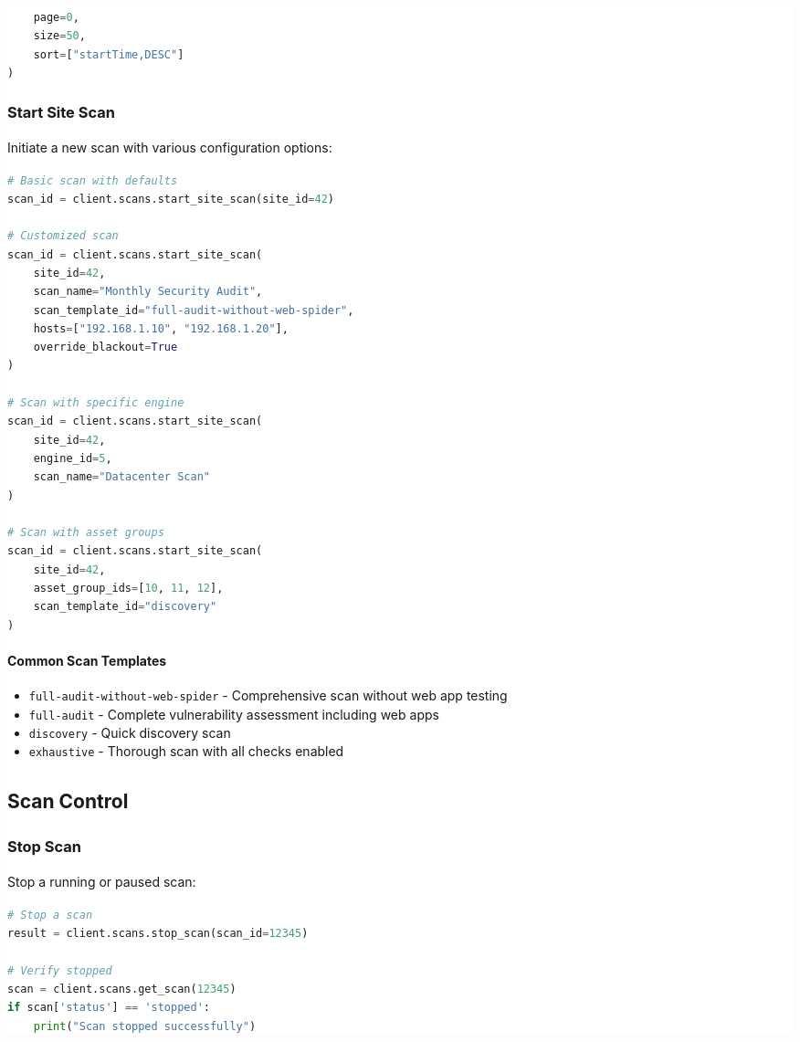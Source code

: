 ```python
    page=0,
    size=50,
    sort=["startTime,DESC"]
)
```

### Start Site Scan

Initiate a new scan with various configuration options:

```python
# Basic scan with defaults
scan_id = client.scans.start_site_scan(site_id=42)

# Customized scan
scan_id = client.scans.start_site_scan(
    site_id=42,
    scan_name="Monthly Security Audit",
    scan_template_id="full-audit-without-web-spider",
    hosts=["192.168.1.10", "192.168.1.20"],
    override_blackout=True
)

# Scan with specific engine
scan_id = client.scans.start_site_scan(
    site_id=42,
    engine_id=5,
    scan_name="Datacenter Scan"
)

# Scan with asset groups
scan_id = client.scans.start_site_scan(
    site_id=42,
    asset_group_ids=[10, 11, 12],
    scan_template_id="discovery"
)
```

#### Common Scan Templates

- `full-audit-without-web-spider` - Comprehensive scan without web app testing
- `full-audit` - Complete vulnerability assessment including web apps
- `discovery` - Quick discovery scan
- `exhaustive` - Thorough scan with all checks enabled

## Scan Control

### Stop Scan

Stop a running or paused scan:

```python
# Stop a scan
result = client.scans.stop_scan(scan_id=12345)

# Verify stopped
scan = client.scans.get_scan(12345)
if scan['status'] == 'stopped':
    print("Scan stopped successfully")
```
